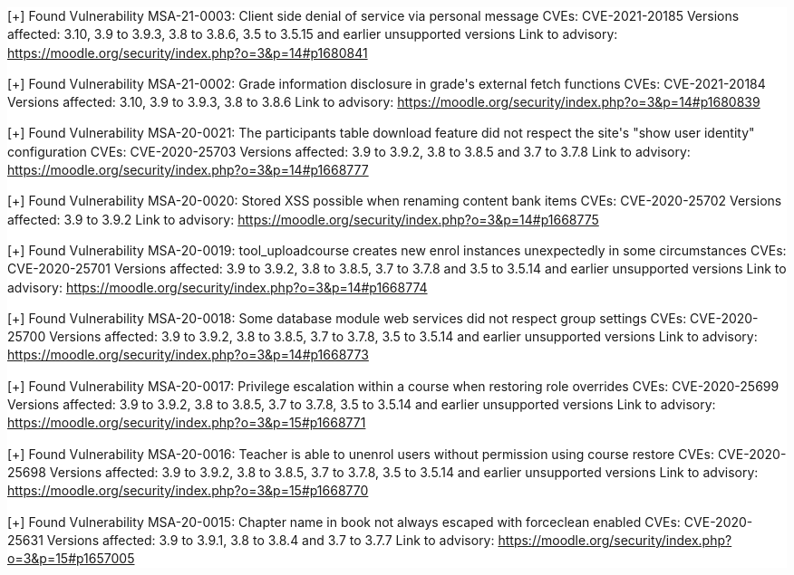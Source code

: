 [+] Found Vulnerability
MSA-21-0003: Client side denial of service via personal message
CVEs: CVE-2021-20185
Versions affected: 3.10, 3.9 to 3.9.3, 3.8 to 3.8.6, 3.5 to 3.5.15 and earlier unsupported versions
Link to advisory: https://moodle.org/security/index.php?o=3&p=14#p1680841

[+] Found Vulnerability
MSA-21-0002: Grade information disclosure in grade's external fetch functions
CVEs: CVE-2021-20184
Versions affected: 3.10, 3.9 to 3.9.3, 3.8 to 3.8.6
Link to advisory: https://moodle.org/security/index.php?o=3&p=14#p1680839

[+] Found Vulnerability
MSA-20-0021: The participants table download feature did not respect the site's "show user identity" configuration
CVEs: CVE-2020-25703
Versions affected: 3.9 to 3.9.2, 3.8 to 3.8.5 and 3.7 to 3.7.8
Link to advisory: https://moodle.org/security/index.php?o=3&p=14#p1668777

[+] Found Vulnerability
MSA-20-0020: Stored XSS possible when renaming content bank items
CVEs: CVE-2020-25702
Versions affected: 3.9 to 3.9.2
Link to advisory: https://moodle.org/security/index.php?o=3&p=14#p1668775

[+] Found Vulnerability
MSA-20-0019: tool_uploadcourse creates new enrol instances unexpectedly in some circumstances
CVEs: CVE-2020-25701
Versions affected: 3.9 to 3.9.2, 3.8 to 3.8.5, 3.7 to 3.7.8 and 3.5 to 3.5.14 and earlier unsupported versions
Link to advisory: https://moodle.org/security/index.php?o=3&p=14#p1668774

[+] Found Vulnerability
MSA-20-0018: Some database module web services did not respect group settings
CVEs: CVE-2020-25700
Versions affected: 3.9 to 3.9.2, 3.8 to 3.8.5, 3.7 to 3.7.8, 3.5 to 3.5.14 and earlier unsupported versions
Link to advisory: https://moodle.org/security/index.php?o=3&p=14#p1668773

[+] Found Vulnerability
MSA-20-0017: Privilege escalation within a course when restoring role overrides
CVEs: CVE-2020-25699
Versions affected: 3.9 to 3.9.2, 3.8 to 3.8.5, 3.7 to 3.7.8, 3.5 to 3.5.14 and earlier unsupported versions
Link to advisory: https://moodle.org/security/index.php?o=3&p=15#p1668771

[+] Found Vulnerability
MSA-20-0016: Teacher is able to unenrol users without permission using course restore
CVEs: CVE-2020-25698
Versions affected: 3.9 to 3.9.2, 3.8 to 3.8.5, 3.7 to 3.7.8, 3.5 to 3.5.14 and earlier unsupported versions
Link to advisory: https://moodle.org/security/index.php?o=3&p=15#p1668770

[+] Found Vulnerability
MSA-20-0015: Chapter name in book not always escaped with forceclean enabled
CVEs: CVE-2020-25631
Versions affected: 3.9 to 3.9.1, 3.8 to 3.8.4 and 3.7 to 3.7.7
Link to advisory: https://moodle.org/security/index.php?o=3&p=15#p1657005
